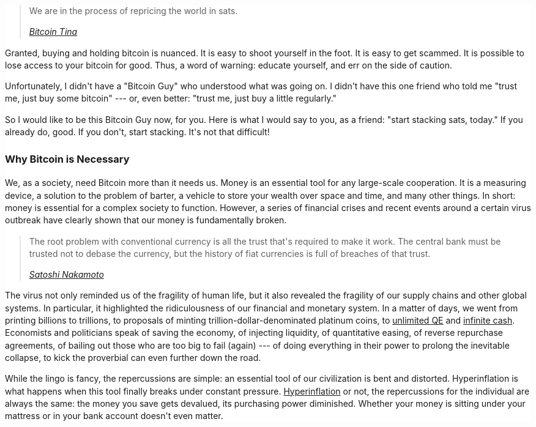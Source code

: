 
> We are in the process of repricing the world in sats.
>
> <cite>[Bitcoin Tina]</cite>

Granted, buying and holding bitcoin is nuanced. It is easy to shoot
yourself in the foot. It is easy to get scammed. It is possible to lose
access to your bitcoin for good. Thus, a word of warning: educate
yourself, and err on the side of caution.

Unfortunately, I didn't have a "Bitcoin Guy" who understood what was
going on. I didn't have this one friend who told me "trust me, just buy
some bitcoin" --- or, even better: "trust me, just buy a little
regularly."

So I would like to be this Bitcoin Guy now, for you. Here is what I
would say to you, as a friend: "start stacking sats, today." If you
already do, good. If you don't, start stacking. It's not that difficult!

### Why Bitcoin is Necessary

We, as a society, need Bitcoin more than it needs us. Money is an
essential tool for any large-scale cooperation. It is a measuring
device, a solution to the problem of barter, a vehicle to store your
wealth over space and time, and many other things. In short: money is
essential for a complex society to function. However, a series of
financial crises and recent events around a certain virus outbreak have
clearly shown that our money is fundamentally broken.

> The root problem with conventional currency is all the trust that's
> required to make it work. The central bank must be trusted not to
> debase the currency, but the history of fiat currencies is full of
> breaches of that trust.
>
> <cite>[Satoshi Nakamoto]</cite>

The virus not only reminded us of the fragility of human life, but it also
revealed the fragility of our supply chains and other global systems. In
particular, it highlighted the ridiculousness of our financial and monetary
system. In a matter of days, we went from printing billions to trillions, to
proposals of minting trillion-dollar-denominated platinum coins, to [unlimited
QE] and [infinite cash]. Economists and politicians speak of saving the economy,
of injecting liquidity, of quantitative easing, of reverse repurchase
agreements, of bailing out those who are too big to fail (again) --- of doing
everything in their power to prolong the inevitable collapse, to kick the
proverbial can even further down the road.


While the lingo is fancy, the repercussions are simple: an essential
tool of our civilization is bent and distorted. Hyperinflation is what
happens when this tool finally breaks under constant pressure.
[Hyperinflation] or not, the repercussions for
the individual are always the same: the money you save gets devalued,
its purchasing power diminished. Whether your money is sitting under
your mattress or in your bank account doesn't even matter.


[first-wallet]: https://www.citadel21.com/not-your-keys-not-your-bitcoin
[12-steps]: https://bitcoin-intro.com/
[getting-started]: https://bitcoin.org/en/getting-started
[gradually-suddenly]: https://nakamotoinstitute.org/mempool/series/gradually-then-suddenly/
[traditional-investors]: https://anchor.fm/john-vallis/episodes/Explaining-Bitcoin-to-Traditional-Investors-ed65pe
[beginners-guide]: https://www.whatbitcoindid.com/podcast/the-beginners-guide-to-bitcoin-part-1-andreas-m-antonopoulos-on-why-we-need-bitcoin
[Bitcoin Tina]: https://pca.st/episode/4df25905-156b-4f9c-9c1e-b92d26a52c77?t=2125
[Satoshi Nakamoto]: https://satoshi.nakamotoinstitute.org/posts/p2pfoundation/1/
[Ray Dalio]: https://www.linkedin.com/pulse/world-has-gone-mad-system-broken-ray-dalio/
[Will Rogers]: https://en.wikiquote.org/wiki/Will_Rogers
[Warren Davidson]: https://twitter.com/bitstein/status/1151586640307064833?s=20
[Matt Odell]: https://twitter.com/matt_odell/status/1131559561872252928?s=20
[Vijay Boyapati]: https://twitter.com/real_vijay/status/969591986662424576
[The Simpsons]: https://www.ccn.com/bitcoin-finally-mentioned-foxs-simpsons/
[Mr. Robot]: https://youtu.be/gHOAKWzDH-Q
[Silicon Valley]: https://www.youtube.com/watch?v=28IpiLraUoc
[The Big Bang Theory]: https://www.youtube.com/watch?v=Cc-Hbklizzk
[Grey's Anatomy]: https://www.cyberscoop.com/greys-anatomy-attempts-bring-ransomware-attacks-public-audience/
[Family Guy]: https://www.youtube.com/watch?v=6HFtk29k7-Y
[simpsons2]: https://youtu.be/ovyMzT8rS8w
[sound money]: https://21lessons.com/14/
[resources]: https://bitcoin-resources.com/
[continue to march on]: https://dergigi.com/2019/10/03/how-to-kill-bitcoin/
[228-trillion]: https://internationalservices.hsbc.com/content/dam/hsbcis/pdf/HSBC_Global_Real_Estate_Report_July2017.pdf
[unlimited QE]: https://www.marketwatch.com/story/fed-announces-unlimited-qe-and-sets-up-several-new-lending-programs-2020-03-23
[infinite cash]: https://www.bloomberg.com/opinion/articles/2020-03-23/coronavirus-fed-s-infinite-cash-tested-in-world-of-leverage
[Hyperinflation]: https://21lessons.com/9/
[bullish-case]: https://medium.com/@vijayboyapati/the-bullish-case-for-bitcoin-6ecc8bdecc1
[a friend of mine]: https://twitter.com/MustStopMurad/status/1088514383171411968?s=20
[people's money]: https://twitter.com/theRealKiyosaki/status/1245205778849394688?s=20
[for the past 6 years]: https://twitter.com/100trillionUSD/status/1136969637588021250?s=20
[they are called shitcoins]: https://twitter.com/bitstein/status/1151586640307064833?s=20
[can't be copied]: https://www.unchained-capital.com/blog/bitcoin-cant-be-copied/
[path-dependent-invention]: https://medium.com/@breedlove22/the-number-zero-and-bitcoin-4c193336db5b
[stocks1]: https://www.forbes.com/sites/investor/2020/04/17/stock-market-crash-party-like-its-1929/
[stocks2]: https://investorplace.com/2020/03/investors-need-to-view-ba-stocks-biggest-crash-ever-as-a-gift/
[tesla]: https://www.bloomberg.com/news/articles/2020-04-13/tesla-caps-43-rally-in-longest-advance-since-early-february
[oil]: https://finance.yahoo.com/news/oil-crashes-lowest-level-since-113552445.html
[reasons to believe]: https://medium.com/@100trillionUSD/modeling-bitcoins-value-with-scarcity-91fa0fc03e25
[Don't trade]: https://youtu.be/KV5QlSgq7lg
[Get off zero]: https://twitter.com/search?q=bitcoin%20get%20off%20zero
[Automate with Auto-DCA]: https://twitter.com/FriarHass/status/1254050840182009856?s=20
[Everyone thinks they are late]: https://twitter.com/TonyF87/status/80373832854151168?s=20
[You can buy a fraction of a bitcoin]: http://stackingsats.com/
[Trusted third parties are security holes]: https://nakamotoinstitute.org/trusted-third-parties/
[Time in the market beats timing the market]: http://jrxy.zjsu.edu.cn/jrxy/jssc/791.pdf
[There is gold and there is fool's gold --- stay away from shitcoins]: https://coinmarketcrap.co/
[level 4]: https://www.gapminder.org/topics/four-income-levels/
[trusted third parties are security holes.]: https://nakamotoinstitute.org/trusted-third-parties/
[everyone is a scammer]: https://nakamotoinstitute.org/mempool/everyones-a-scammer/
[comprehensive list of resources]: https://bitcoin-resources.com/
[your local friar]: https://twitter.com/FriarHass
[wise old man]: https://twitter.com/BitcoinOldGuy
[dog]: https://en.wikipedia.org/wiki/On_the_Internet,_nobody_knows_you%27re_a_dog
[Brekkie]: https://twitter.com/BVBTC
[Fab]: https://twitter.com/fabthefoxx
[Hass]: https://twitter.com/FriarHass